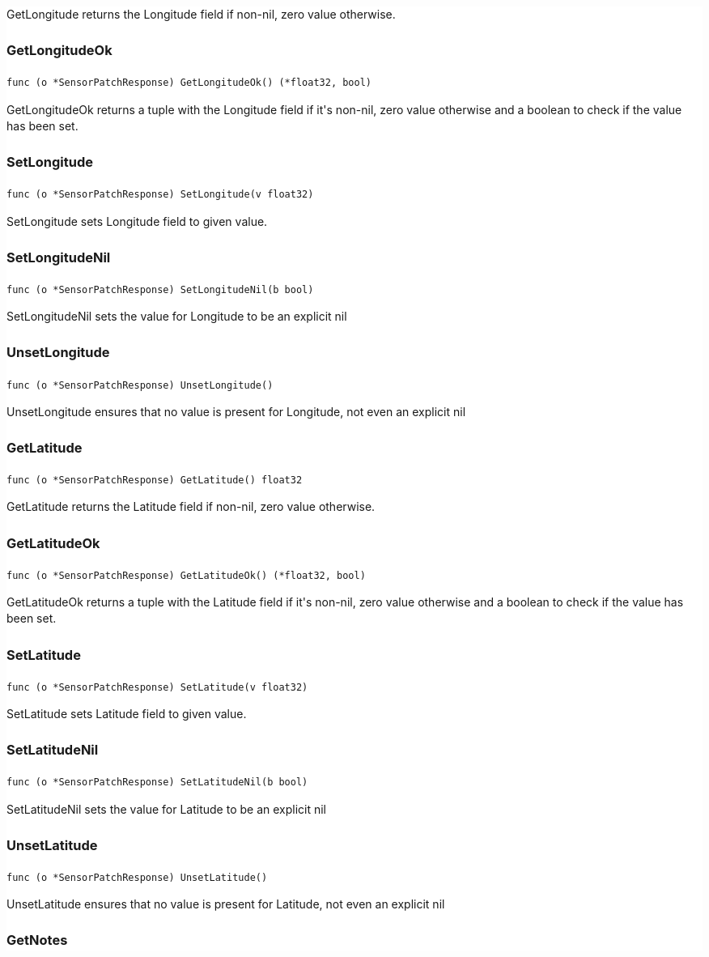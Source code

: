 GetLongitude returns the Longitude field if non-nil, zero value otherwise.

### GetLongitudeOk

`func (o *SensorPatchResponse) GetLongitudeOk() (*float32, bool)`

GetLongitudeOk returns a tuple with the Longitude field if it's non-nil, zero value otherwise
and a boolean to check if the value has been set.

### SetLongitude

`func (o *SensorPatchResponse) SetLongitude(v float32)`

SetLongitude sets Longitude field to given value.


### SetLongitudeNil

`func (o *SensorPatchResponse) SetLongitudeNil(b bool)`

 SetLongitudeNil sets the value for Longitude to be an explicit nil

### UnsetLongitude
`func (o *SensorPatchResponse) UnsetLongitude()`

UnsetLongitude ensures that no value is present for Longitude, not even an explicit nil
### GetLatitude

`func (o *SensorPatchResponse) GetLatitude() float32`

GetLatitude returns the Latitude field if non-nil, zero value otherwise.

### GetLatitudeOk

`func (o *SensorPatchResponse) GetLatitudeOk() (*float32, bool)`

GetLatitudeOk returns a tuple with the Latitude field if it's non-nil, zero value otherwise
and a boolean to check if the value has been set.

### SetLatitude

`func (o *SensorPatchResponse) SetLatitude(v float32)`

SetLatitude sets Latitude field to given value.


### SetLatitudeNil

`func (o *SensorPatchResponse) SetLatitudeNil(b bool)`

 SetLatitudeNil sets the value for Latitude to be an explicit nil

### UnsetLatitude
`func (o *SensorPatchResponse) UnsetLatitude()`

UnsetLatitude ensures that no value is present for Latitude, not even an explicit nil
### GetNotes
